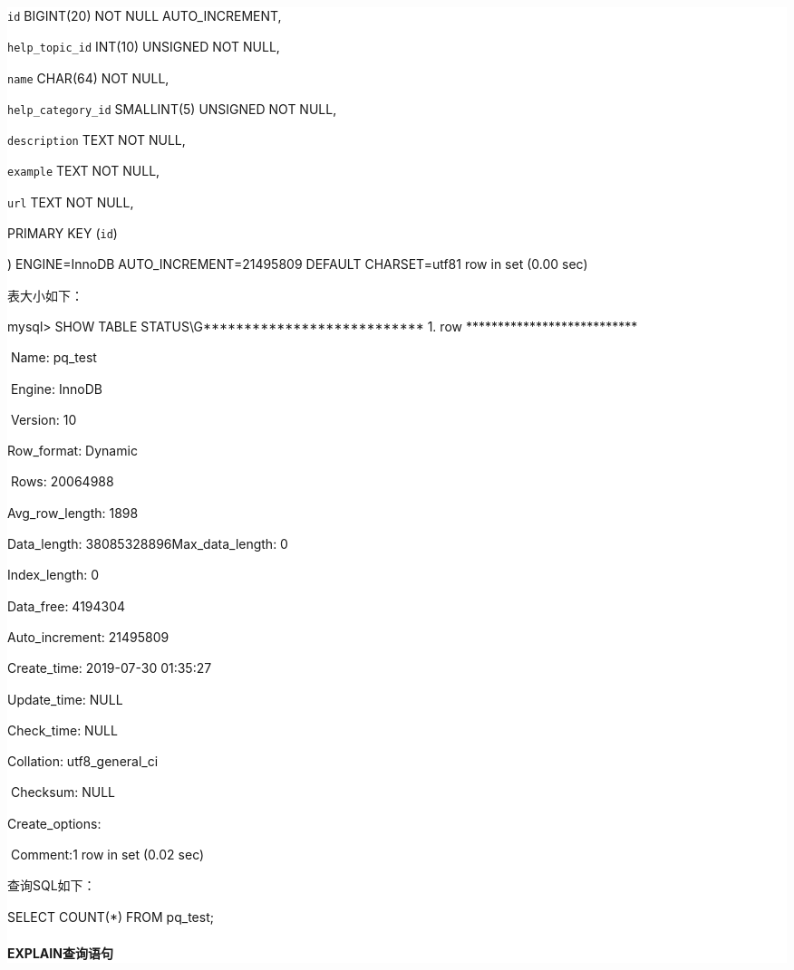 `id` BIGINT(20) NOT NULL AUTO_INCREMENT,

 `help_topic_id` INT(10) UNSIGNED NOT NULL,

 `name` CHAR(64) NOT NULL,

 `help_category_id` SMALLINT(5) UNSIGNED NOT NULL,

 `description` TEXT NOT NULL,

 `example` TEXT NOT NULL,

 `url` TEXT NOT NULL,

 PRIMARY KEY (`id`)

) ENGINE=InnoDB AUTO_INCREMENT=21495809 DEFAULT CHARSET=utf81 row in set (0.00 sec)

 

表大小如下：

mysql> SHOW TABLE STATUS\G*************************** 1. row ***************************

​      Name: pq_test

​     Engine: InnoDB

​    Version: 10

   Row_format: Dynamic

​      Rows: 20064988

 Avg_row_length: 1898

  Data_length: 38085328896Max_data_length: 0

  Index_length: 0

   Data_free: 4194304

 Auto_increment: 21495809

  Create_time: 2019-07-30 01:35:27

  Update_time: NULL

   Check_time: NULL

   Collation: utf8_general_ci

​    Checksum: NULL

 Create_options:

​    Comment:1 row in set (0.02 sec)

 

查询SQL如下：

SELECT COUNT(*) FROM pq_test;

 

#### **EXPLAIN查询语句**
